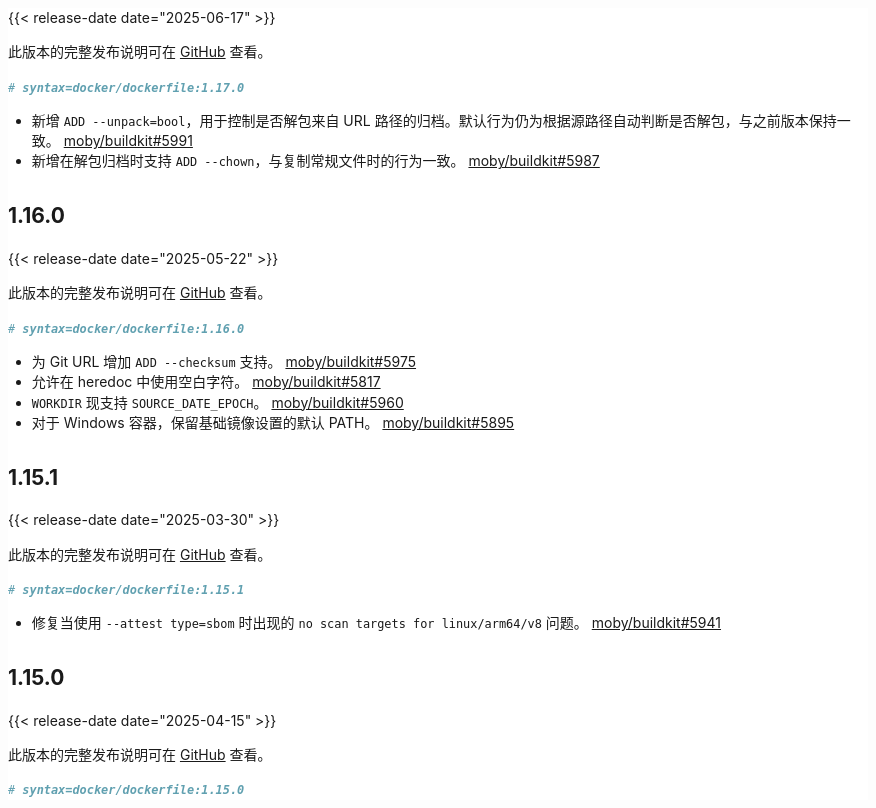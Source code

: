 {{< release-date date="2025-06-17" >}}

此版本的完整发布说明可在
[GitHub](https://github.com/moby/buildkit/releases/tag/dockerfile%2F1.17.0) 查看。

```dockerfile
# syntax=docker/dockerfile:1.17.0
```

* 新增 `ADD --unpack=bool`，用于控制是否解包来自 URL 路径的归档。默认行为仍为根据源路径自动判断是否解包，与之前版本保持一致。 [moby/buildkit#5991](https://github.com/moby/buildkit/pull/5991)
* 新增在解包归档时支持 `ADD --chown`，与复制常规文件时的行为一致。 [moby/buildkit#5987](https://github.com/moby/buildkit/pull/5987)

## 1.16.0

{{< release-date date="2025-05-22" >}}

此版本的完整发布说明可在
[GitHub](https://github.com/moby/buildkit/releases/tag/dockerfile%2F1.16.0) 查看。

```dockerfile
# syntax=docker/dockerfile:1.16.0
```

* 为 Git URL 增加 `ADD --checksum` 支持。 [moby/buildkit#5975](https://github.com/moby/buildkit/pull/5975)
* 允许在 heredoc 中使用空白字符。 [moby/buildkit#5817](https://github.com/moby/buildkit/pull/5817)
* `WORKDIR` 现支持 `SOURCE_DATE_EPOCH`。 [moby/buildkit#5960](https://github.com/moby/buildkit/pull/5960)
* 对于 Windows 容器，保留基础镜像设置的默认 PATH。 [moby/buildkit#5895](https://github.com/moby/buildkit/pull/5895)

## 1.15.1

{{< release-date date="2025-03-30" >}}

此版本的完整发布说明可在
[GitHub](https://github.com/moby/buildkit/releases/tag/dockerfile%2F1.15.1) 查看。

```dockerfile
# syntax=docker/dockerfile:1.15.1
```

* 修复当使用 `--attest type=sbom` 时出现的 `no scan targets for linux/arm64/v8` 问题。 [moby/buildkit#5941](https://github.com/moby/buildkit/pull/5941)

## 1.15.0

{{< release-date date="2025-04-15" >}}

此版本的完整发布说明可在
[GitHub](https://github.com/moby/buildkit/releases/tag/dockerfile%2F1.15.0) 查看。

```dockerfile
# syntax=docker/dockerfile:1.15.0
```
